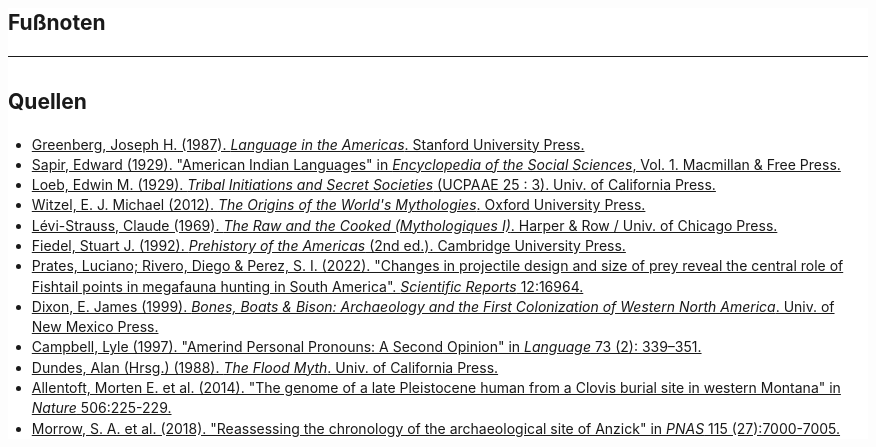 
## Fußnoten

[^1]: Greenberg, Joseph. *Language in the Americas*. 1987.
[^2]: Sapir, Edward. "American Indian Languages." *Encyclopedia of the Social Sciences*. 1929.
[^3]: Loeb, Edwin M. "Tribal Initiations and Secret Societies." *University of California Publ. in Am. Arch. & Ethnology* 25(4), 1929.
[^4]: Witzel, E.J. Michael. *The Origins of the World's Mythologies*. Oxford Univ. Press, 2012.
[^5]: Lévi-Strauss, Claude. *Mythologiques I-IV* (1964–1971). (Hinweis: Spezifische Zitationen für Couvade, Yámana, Flutmythen, Trickster usw. innerhalb dieses umfangreichen Werks sind komplex und erfordern möglicherweise die Konsultation der Originalbände. Diese Fußnote dient als allgemeine Referenz basierend auf der Attribution des Originaltextes.)
[^6]: Fiedel, Stuart. *Prehistory of the Americas*. 2. Aufl., 1992.
[^7]: Prates, Luciano et al. "Changes in projectile design… Fishtail points in South America." *Scientific Reports* 12, 16964 (2022).
[^8]: Dixon, E. James. *Bones, Boats & Bison: Archeology and the First Colonization of Western North America*. 1999.
[^9]: Campbell, Lyle. "Amerind Personal Pronouns: A Second Opinion." *International Journal of American Linguistics* 62(2), 1996.
[^10]: Dundes, Alan (Hrsg.). *The Flood Myth*. Univ. of California Press, 1988.
[^11]: Allentoft, Morten E. et al. "The genome of a late Pleistocene human from a Clovis burial site in western Montana." *Nature* 506:225-229 (2014).
[^12]: Morrow, S. A. et al. "Reassessing the chronology of the archaeological site of Anzick." *PNAS* 115 (27):7000-7005 (2018).

---

## Quellen

* [Greenberg, Joseph H. (1987). *Language in the Americas*. Stanford University Press.](https://www.pueblos-originarios.ucb.edu.bo/digital/106001733-P1.pdf)
* [Sapir, Edward (1929). "American Indian Languages" in *Encyclopedia of the Social Sciences*, Vol. 1. Macmillan & Free Press.](https://brocku.ca/MeadProject/Sapir/Sapir_1933_a.html)
* [Loeb, Edwin M. (1929). *Tribal Initiations and Secret Societies* (UCPAAE 25 : 3). Univ. of California Press.](https://digicoll.lib.berkeley.edu/record/82839?ln=en)
* [Witzel, E. J. Michael (2012). *The Origins of the World's Mythologies*. Oxford University Press.](https://archive.org/details/originsofworldsm0000witz)
* [Lévi-Strauss, Claude (1969). *The Raw and the Cooked (Mythologiques I)*. Harper & Row / Univ. of Chicago Press.](https://archive.org/details/rawcooked00lvis)
* [Fiedel, Stuart J. (1992). *Prehistory of the Americas* (2nd ed.). Cambridge University Press.](https://archive.org/details/prehistoryofamer00fied)
* [Prates, Luciano; Rivero, Diego & Perez, S. I. (2022). "Changes in projectile design and size of prey reveal the central role of Fishtail points in megafauna hunting in South America". *Scientific Reports* 12:16964.](https://www.nature.com/articles/s41598-022-21287-0)
* [Dixon, E. James (1999). *Bones, Boats & Bison: Archaeology and the First Colonization of Western North America*. Univ. of New Mexico Press.](https://archive.org/details/bonesboatsbisona0000dixo)
* [Campbell, Lyle (1997). "Amerind Personal Pronouns: A Second Opinion" in *Language* 73 (2): 339–351.](https://www.researchgate.net/publication/274116041_Amerind_Personal_Pronouns_A_Second_Opinion)
* [Dundes, Alan (Hrsg.) (1988). *The Flood Myth*. Univ. of California Press.](https://archive.org/details/floodmyth0000unse)
* [Allentoft, Morten E. et al. (2014). "The genome of a late Pleistocene human from a Clovis burial site in western Montana" in *Nature* 506:225-229.](https://www.ncbi.nlm.nih.gov/pmc/articles/PMC4878442/)
* [Morrow, S. A. et al. (2018). "Reassessing the chronology of the archaeological site of Anzick" in *PNAS* 115 (27):7000-7005.](https://www.pnas.org/doi/pdf/10.1073/pnas.1803624115)